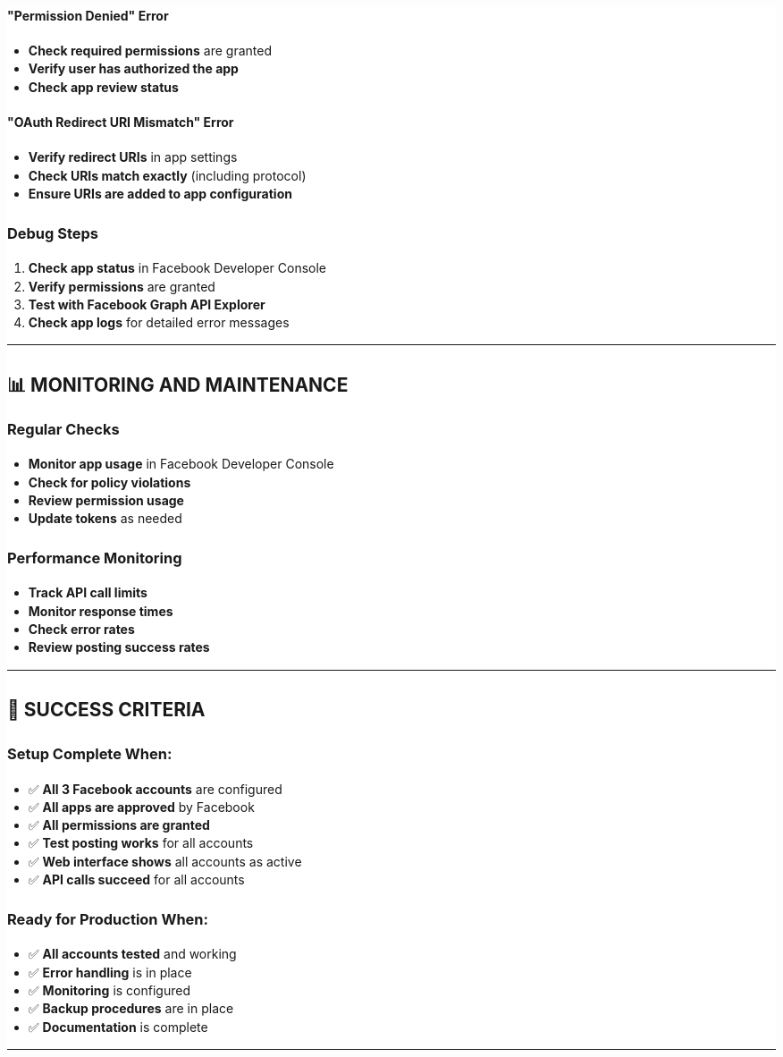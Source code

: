 #### **"Permission Denied" Error**
- **Check required permissions** are granted
- **Verify user has authorized the app**
- **Check app review status**

#### **"OAuth Redirect URI Mismatch" Error**
- **Verify redirect URIs** in app settings
- **Check URIs match exactly** (including protocol)
- **Ensure URIs are added to app configuration**

### **Debug Steps**
1. **Check app status** in Facebook Developer Console
2. **Verify permissions** are granted
3. **Test with Facebook Graph API Explorer**
4. **Check app logs** for detailed error messages

---

## 📊 **MONITORING AND MAINTENANCE**

### **Regular Checks**
- **Monitor app usage** in Facebook Developer Console
- **Check for policy violations**
- **Review permission usage**
- **Update tokens** as needed

### **Performance Monitoring**
- **Track API call limits**
- **Monitor response times**
- **Check error rates**
- **Review posting success rates**

---

## 🎯 **SUCCESS CRITERIA**

### **Setup Complete When:**
- ✅ **All 3 Facebook accounts** are configured
- ✅ **All apps are approved** by Facebook
- ✅ **All permissions are granted**
- ✅ **Test posting works** for all accounts
- ✅ **Web interface shows** all accounts as active
- ✅ **API calls succeed** for all accounts

### **Ready for Production When:**
- ✅ **All accounts tested** and working
- ✅ **Error handling** is in place
- ✅ **Monitoring** is configured
- ✅ **Backup procedures** are in place
- ✅ **Documentation** is complete

---